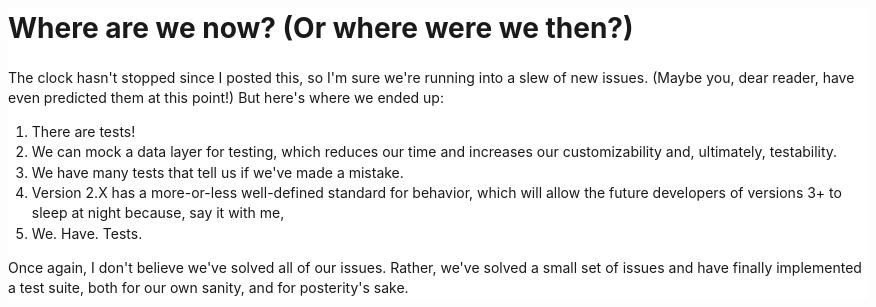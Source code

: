# Where are we now? (Or where were we then?)

The clock hasn't stopped since I posted this, so I'm sure we're running into a slew of new issues. (Maybe you, dear reader, have even predicted them at this point!) But here's where we ended up:

1. There are tests!
2. We can mock a data layer for testing, which reduces our time and increases our customizability and, ultimately, testability.
3. We have many tests that tell us if we've made a mistake.
4. Version 2.X has a more-or-less well-defined standard for behavior, which will allow the future developers of versions 3+ to sleep at night because, say it with me,
5. We. Have. Tests.

Once again, I don't believe we've solved all of our issues. Rather, we've solved a small set of issues and have finally implemented a test suite, both for our own sanity, and for posterity's sake.
